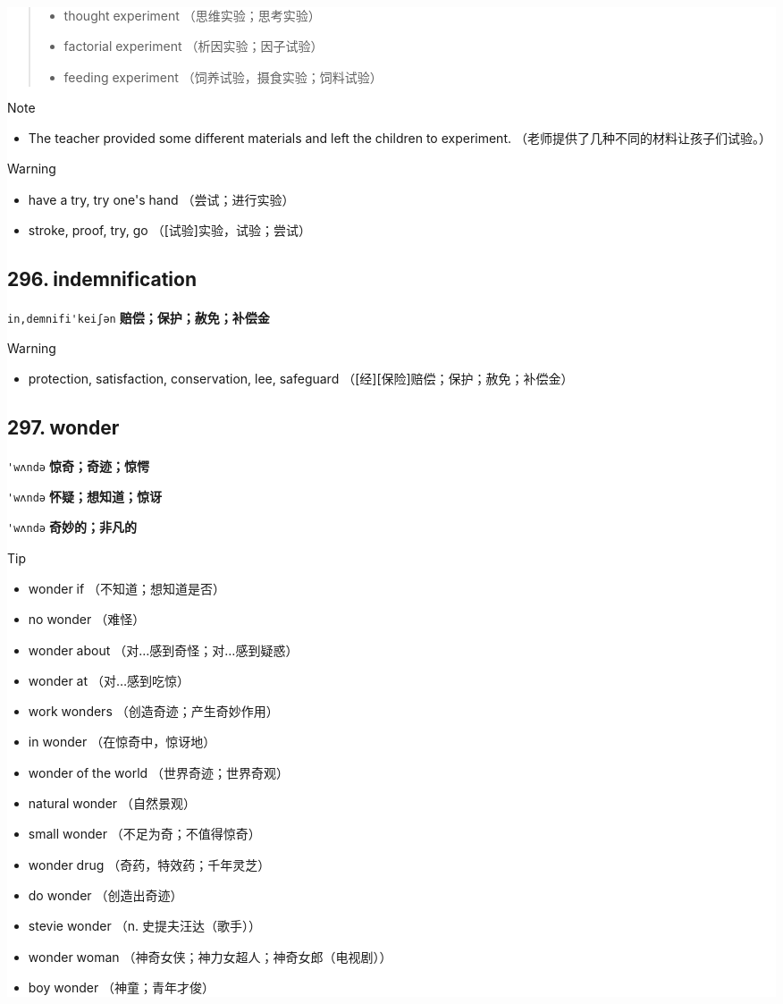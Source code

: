 > - thought experiment （思维实验；思考实验）
>
> - factorial experiment （析因实验；因子试验）
>
> - feeding experiment （饲养试验，摄食实验；饲料试验）
>

> [!NOTE]
>
> - The teacher provided some different materials and left the children to experiment. （老师提供了几种不同的材料让孩子们试验。）
>

> [!WARNING]
>
> - have a try, try one's hand （尝试；进行实验）
>
> - stroke, proof, try, go （[试验]实验，试验；尝试）
>

## 296. indemnification

`in,demnifi'keiʃən`  **赔偿；保护；赦免；补偿金**

> [!WARNING]
>
> - protection, satisfaction, conservation, lee, safeguard （[经][保险]赔偿；保护；赦免；补偿金）
>

## 297. wonder

`'wʌndə`  **惊奇；奇迹；惊愕**

`'wʌndə`  **怀疑；想知道；惊讶**

`'wʌndə`  **奇妙的；非凡的**

> [!TIP]
>
> - wonder if （不知道；想知道是否）
>
> - no wonder （难怪）
>
> - wonder about （对…感到奇怪；对…感到疑惑）
>
> - wonder at （对…感到吃惊）
>
> - work wonders （创造奇迹；产生奇妙作用）
>
> - in wonder （在惊奇中，惊讶地）
>
> - wonder of the world （世界奇迹；世界奇观）
>
> - natural wonder （自然景观）
>
> - small wonder （不足为奇；不值得惊奇）
>
> - wonder drug （奇药，特效药；千年灵芝）
>
> - do wonder （创造出奇迹）
>
> - stevie wonder （n. 史提夫汪达（歌手））
>
> - wonder woman （神奇女侠；神力女超人；神奇女郎（电视剧））
>
> - boy wonder （神童；青年才俊）